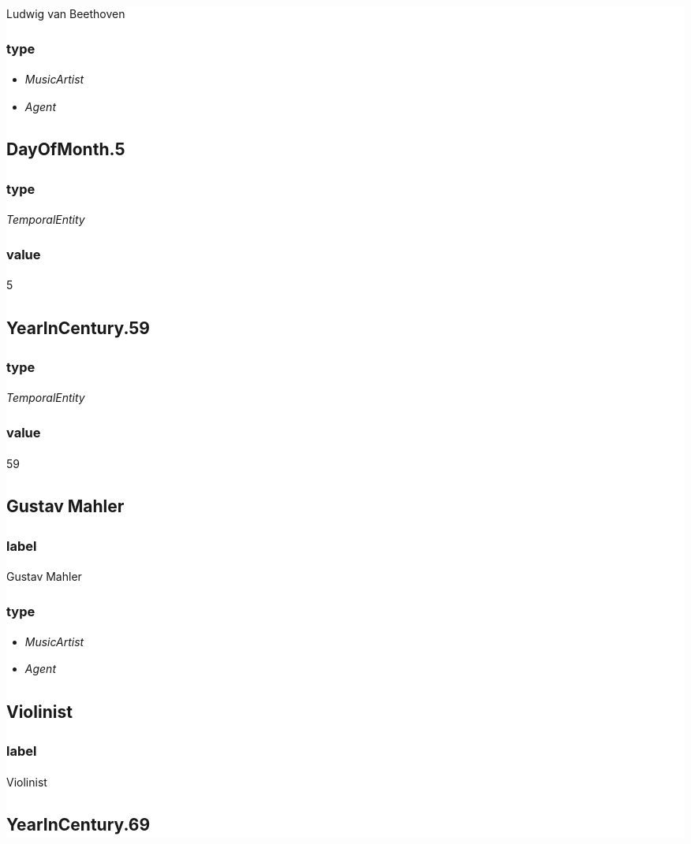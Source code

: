 
Ludwig van Beethoven

### type

 - *MusicArtist*

 - *Agent*

## DayOfMonth.5

### type


*TemporalEntity*

### value


5

## YearInCentury.59

### type


*TemporalEntity*

### value


59

## Gustav Mahler

### label


Gustav Mahler

### type

 - *MusicArtist*

 - *Agent*

## Violinist

### label


Violinist

## YearInCentury.69
